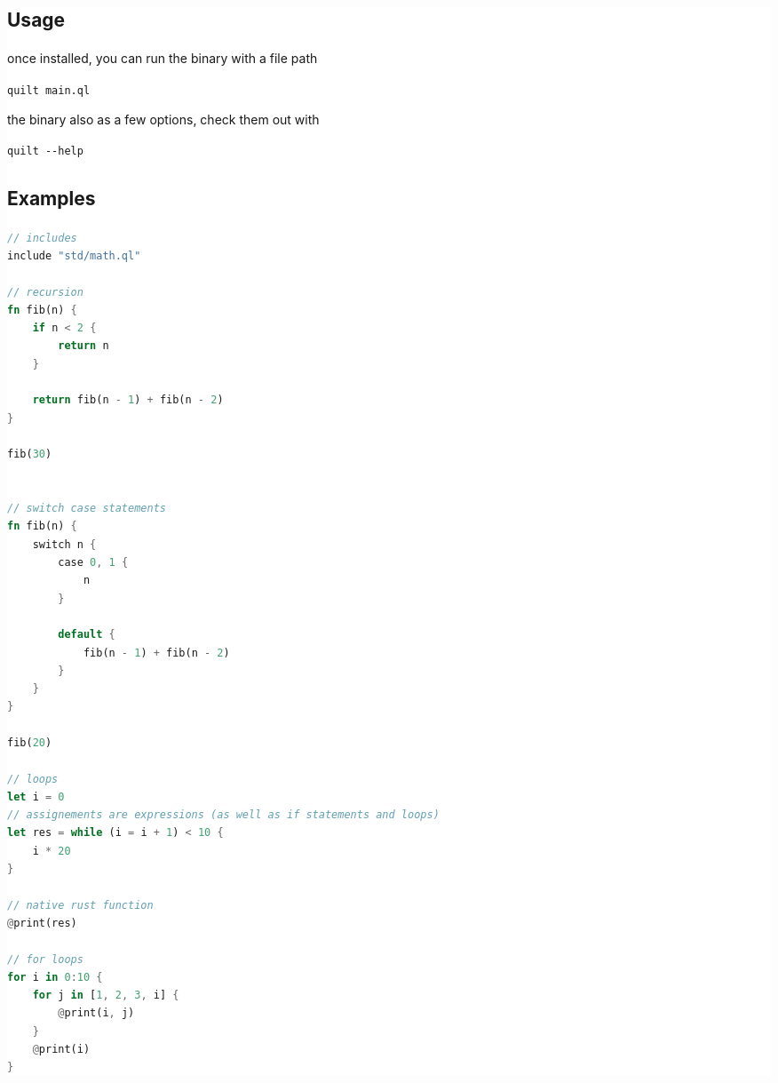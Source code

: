 ## Usage

once installed, you can run the binary with a file path

```
quilt main.ql
```

the binary also as a few options, check them out with

```
quilt --help
```

## Examples

```rust
// includes
include "std/math.ql"

// recursion
fn fib(n) {
    if n < 2 {
        return n
    }

    return fib(n - 1) + fib(n - 2)
}

fib(30)


// switch case statements
fn fib(n) {
    switch n {
        case 0, 1 {
            n
        }

        default {
            fib(n - 1) + fib(n - 2)
        }
    }
}

fib(20)

// loops
let i = 0
// assignements are expressions (as well as if statements and loops)
let res = while (i = i + 1) < 10 {
    i * 20
}

// native rust function
@print(res)

// for loops
for i in 0:10 {
    for j in [1, 2, 3, i] {
        @print(i, j)
    }
    @print(i)
}

```